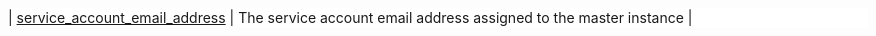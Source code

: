 | <a name="output_service_account_email_address"></a> [service\_account\_email\_address](#output\_service\_account\_email\_address) | The service account email address assigned to the master instance |
